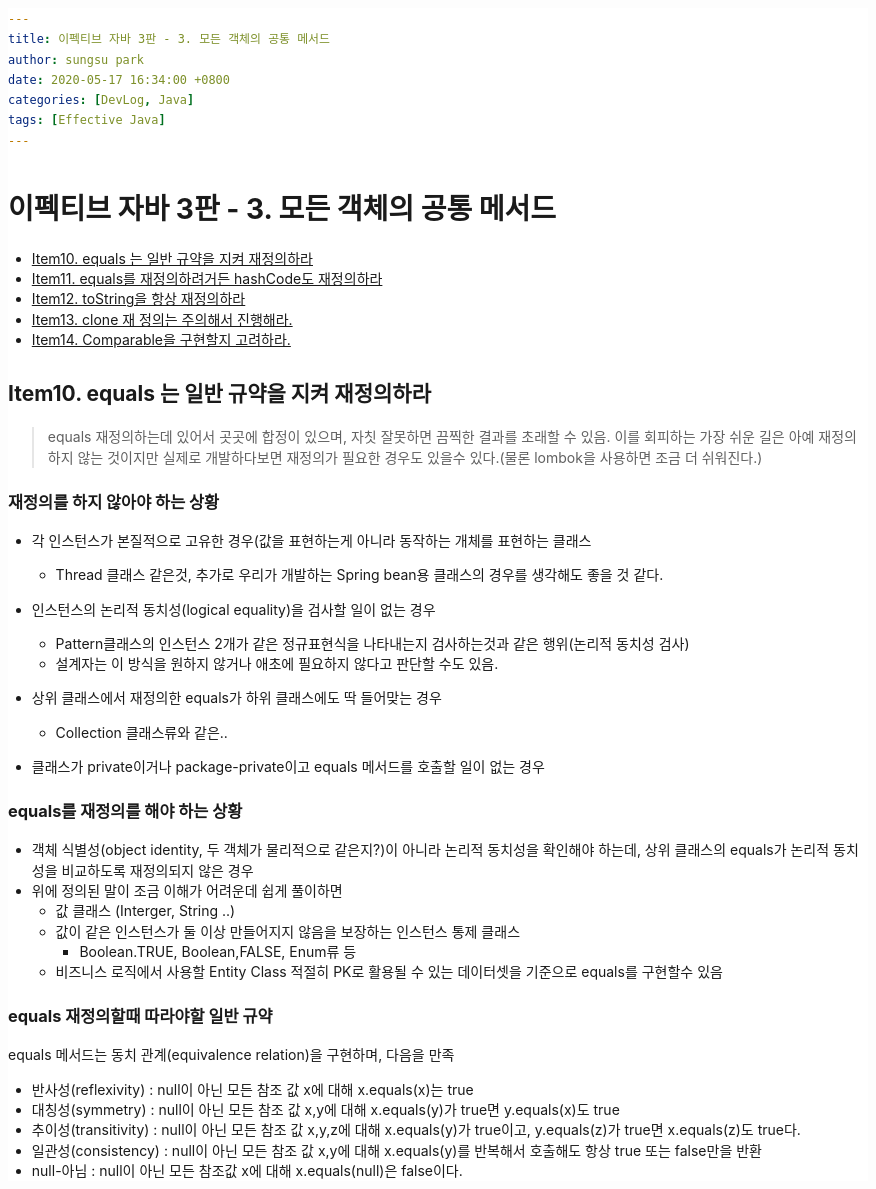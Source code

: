 ```yaml
---
title: 이펙티브 자바 3판 - 3. 모든 객체의 공통 메서드
author: sungsu park
date: 2020-05-17 16:34:00 +0800
categories: [DevLog, Java]
tags: [Effective Java]
---
```


# 이펙티브 자바 3판 - 3. 모든 객체의 공통 메서드
* [Item10. equals 는 일반 규약을 지켜 재정의하라](#item10)
* [Item11. equals를 재정의하려거든 hashCode도 재정의하라 ](#item11)
* [Item12. toString을 항상 재정의하라](#item12)
* [Item13. clone 재 정의는 주의해서 진행해라.](#item13)
* [Item14. Comparable을 구현할지 고려하라.](#item14)

## <a id="item10">Item10. equals 는 일반 규약을 지켜 재정의하라</a>
> equals 재정의하는데 있어서 곳곳에 합정이 있으며, 자칫 잘못하면 끔찍한 결과를 초래할 수 있음. 이를 회피하는 가장 쉬운 길은 아예 재정의하지 않는 것이지만 실제로 개발하다보면 재정의가 필요한 경우도 있을수 있다.(물론 lombok을 사용하면 조금 더 쉬워진다.)

### 재정의를 하지 않아야 하는 상황
- 각 인스턴스가 본질적으로 고유한 경우(값을 표현하는게 아니라 동작하는 개체를 표현하는 클래스
   - Thread 클래스 같은것, 추가로 우리가 개발하는 Spring bean용 클래스의 경우를 생각해도 좋을 것 같다.

- 인스턴스의 논리적 동치성(logical equality)을 검사할 일이 없는 경우
   - Pattern클래스의 인스턴스 2개가 같은 정규표현식을 나타내는지 검사하는것과 같은 행위(논리적 동치성 검사)
   - 설계자는 이 방식을 원하지 않거나 애초에 필요하지 않다고 판단할 수도 있음.

- 상위 클래스에서 재정의한 equals가 하위 클래스에도 딱 들어맞는 경우
   - Collection 클래스류와 같은..

- 클래스가 private이거나 package-private이고 equals 메서드를 호출할 일이 없는 경우

### equals를 재정의를 해야 하는 상황
 - 객체 식별성(object identity, 두 객체가 물리적으로 같은지?)이 아니라 논리적 동치성을 확인해야 하는데, 상위 클래스의 equals가 논리적 동치성을 비교하도록 재정의되지 않은 경우
 - 위에 정의된 말이 조금 이해가 어려운데 쉽게 풀이하면
    - 값 클래스 (Interger, String ..)
    - 값이 같은 인스턴스가 둘 이상 만들어지지 않음을 보장하는 인스턴스 통제 클래스
        - Boolean.TRUE, Boolean,FALSE, Enum류 등
    - 비즈니스 로직에서 사용할 Entity Class 적절히 PK로 활용될 수 있는 데이터셋을 기준으로 equals를 구현할수 있음

### equals 재정의할때 따라야할 일반 규약
equals 메서드는 동치 관계(equivalence relation)을 구현하며, 다음을 만족

- 반사성(reflexivity) : null이 아닌 모든 참조 값 x에 대해 x.equals(x)는 true
- 대칭성(symmetry) : null이 아닌 모든 참조 값 x,y에 대해 x.equals(y)가 true면  y.equals(x)도 true
- 추이성(transitivity) : null이 아닌 모든 참조 값 x,y,z에 대해 x.equals(y)가 true이고, y.equals(z)가 true면 x.equals(z)도 true다.
- 일관성(consistency) : null이 아닌 모든 참조 값 x,y에 대해 x.equals(y)를 반복해서 호출해도 항상 true 또는 false만을 반환
- null-아님 : null이 아닌 모든 참조값 x에 대해 x.equals(null)은 false이다.
